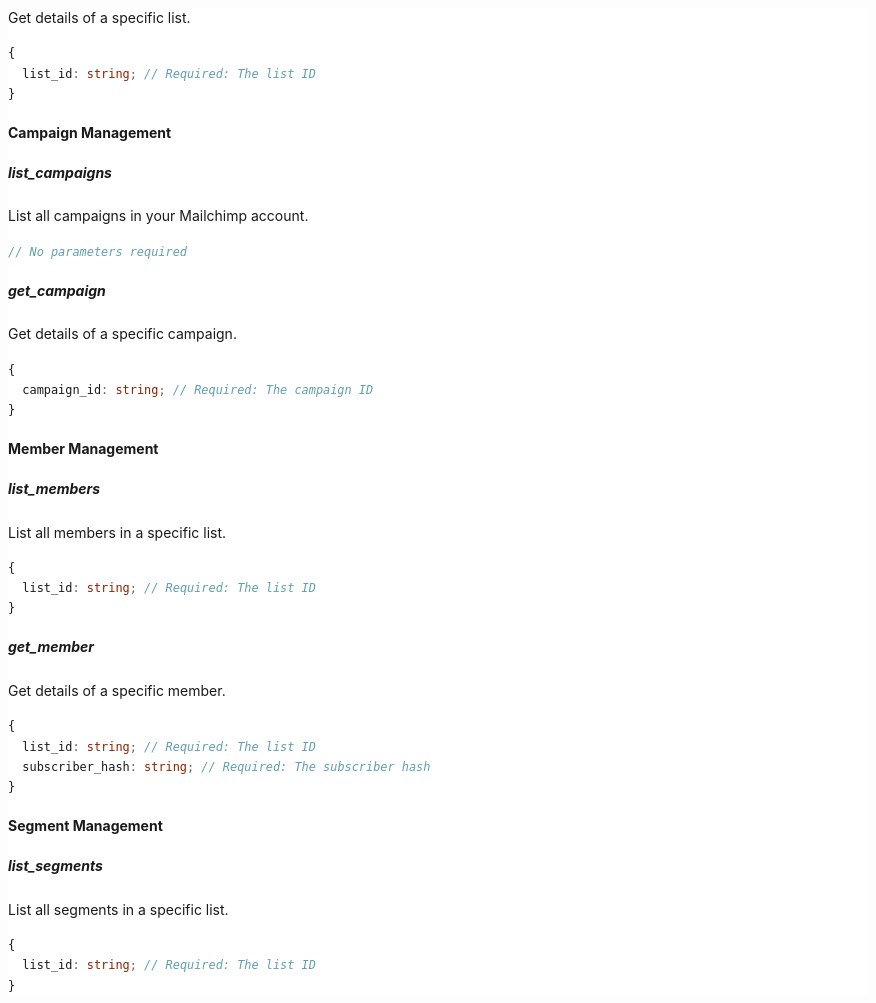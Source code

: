 Get details of a specific list.

```typescript
{
  list_id: string; // Required: The list ID
}
```

#### Campaign Management

##### list_campaigns

List all campaigns in your Mailchimp account.

```typescript
// No parameters required
```

##### get_campaign

Get details of a specific campaign.

```typescript
{
  campaign_id: string; // Required: The campaign ID
}
```

#### Member Management

##### list_members

List all members in a specific list.

```typescript
{
  list_id: string; // Required: The list ID
}
```

##### get_member

Get details of a specific member.

```typescript
{
  list_id: string; // Required: The list ID
  subscriber_hash: string; // Required: The subscriber hash
}
```

#### Segment Management

##### list_segments

List all segments in a specific list.

```typescript
{
  list_id: string; // Required: The list ID
}
```

